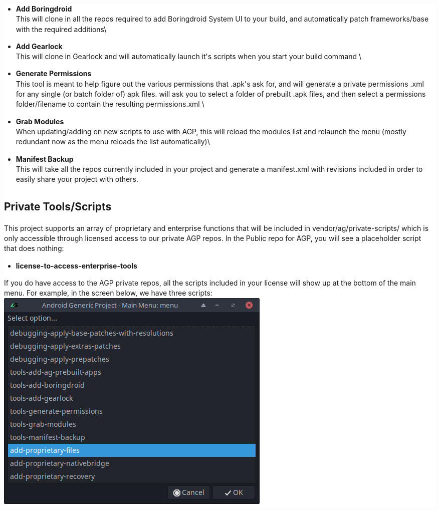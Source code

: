 * **Add Boringdroid**\
  This will clone in all the repos required to add Boringdroid System UI to your build, and automatically patch frameworks/base with the required additions\

* **Add Gearlock**\
  This will clone in Gearlock and will automatically launch it's scripts when you start your build command \

* **Generate Permissions**\
  This tool is meant to help figure out the various permissions that .apk's ask for, and will generate a private permissions .xml for any single (or batch folder of) apk files. will ask you to select a folder of prebuilt .apk files, and then select a permissions folder/filename to contain the resulting permissions.xml \

* **Grab Modules**\
  When updating/adding on new scripts to use with AGP, this will reload the modules list and relaunch the menu (mostly redundant now as the menu reloads the list automatically)\

* **Manifest Backup**\
  This will take all the repos currently included in your project and generate a manifest.xml with revisions included in order to easily share your project with others.&#x20;

## Private Tools/Scripts <a href="gettingstarted-privatetools-scripts" id="gettingstarted-privatetools-scripts"></a>

This project supports an array of proprietary and enterprise functions that will be included in vendor/ag/private-scripts/ which is only accessible through licensed access to our private AGP repos. In the Public repo for AGP, you will see a placeholder script that does nothing:

* **license-to-access-enterprise-tools**

If you do have access to the AGP private repos, all the scripts included in your license will show up at the bottom of the main menu. For example, in the screen below, we have three scripts:\
![](.gitbook/assets/166003677.png)
